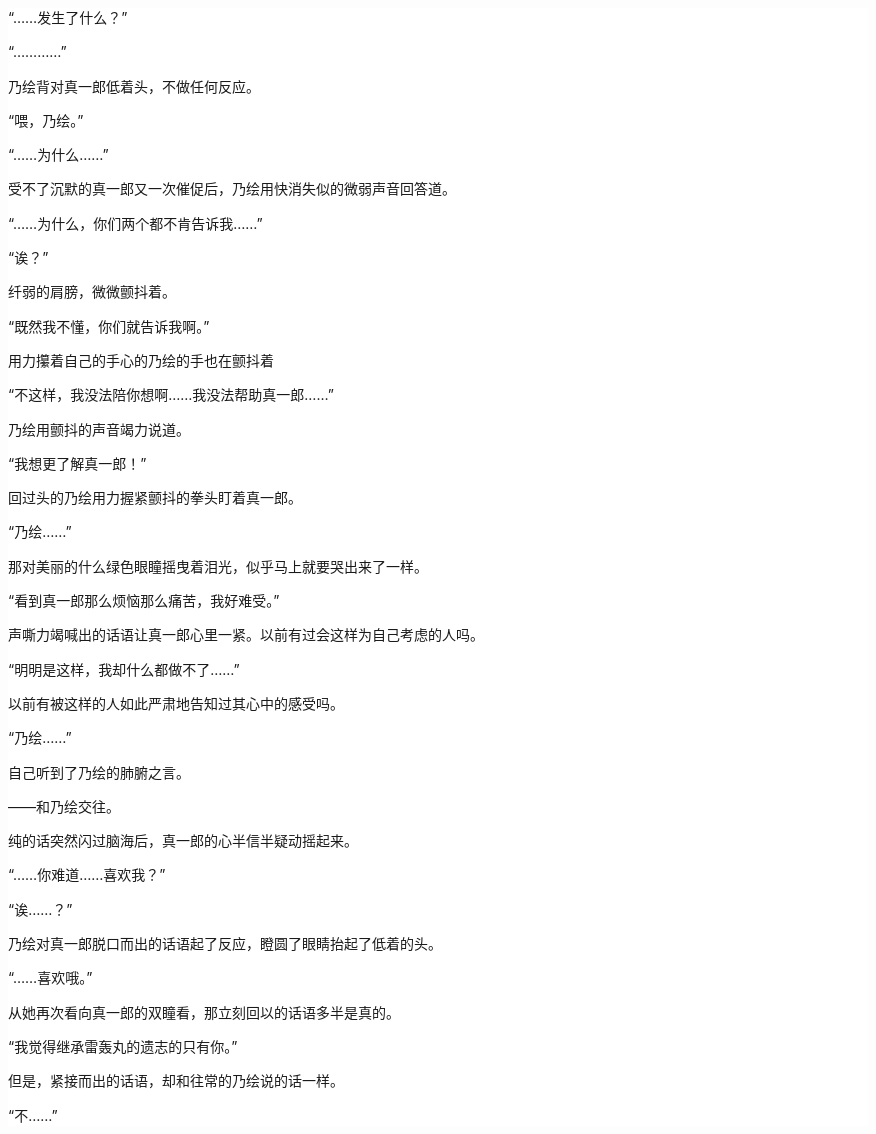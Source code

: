“……发生了什么？”

“…………”

乃绘背对真一郎低着头，不做任何反应。

“喂，乃绘。”

“……为什么……”

受不了沉默的真一郎又一次催促后，乃绘用快消失似的微弱声音回答道。

“……为什么，你们两个都不肯告诉我……”

“诶？”

纤弱的肩膀，微微颤抖着。

“既然我不懂，你们就告诉我啊。”

用力攥着自己的手心的乃绘的手也在颤抖着

“不这样，我没法陪你想啊……我没法帮助真一郎……”

乃绘用颤抖的声音竭力说道。

“我想更了解真一郎！”

回过头的乃绘用力握紧颤抖的拳头盯着真一郎。

“乃绘……”

那对美丽的什么绿色眼瞳摇曳着泪光，似乎马上就要哭出来了一样。

“看到真一郎那么烦恼那么痛苦，我好难受。”

声嘶力竭喊出的话语让真一郎心里一紧。以前有过会这样为自己考虑的人吗。

“明明是这样，我却什么都做不了……”

以前有被这样的人如此严肃地告知过其心中的感受吗。

“乃绘……”

自己听到了乃绘的肺腑之言。

——和乃绘交往。

纯的话突然闪过脑海后，真一郎的心半信半疑动摇起来。

“……你难道……喜欢我？”

“诶……？”

乃绘对真一郎脱口而出的话语起了反应，瞪圆了眼睛抬起了低着的头。

“……喜欢哦。”

从她再次看向真一郎的双瞳看，那立刻回以的话语多半是真的。

“我觉得继承雷轰丸的遗志的只有你。”

但是，紧接而出的话语，却和往常的乃绘说的话一样。

“不……”
